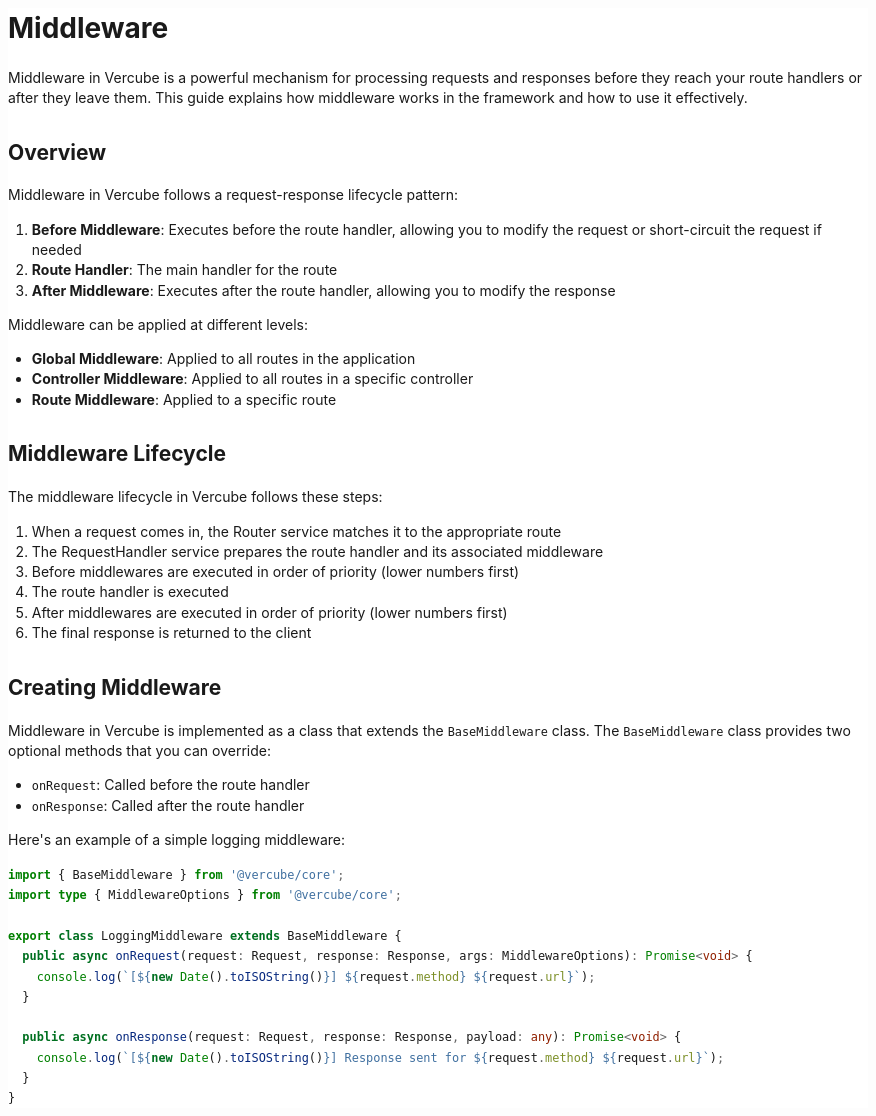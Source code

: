 # Middleware

Middleware in Vercube is a powerful mechanism for processing requests and responses before they reach your route handlers or after they leave them. This guide explains how middleware works in the framework and how to use it effectively.

## Overview

Middleware in Vercube follows a request-response lifecycle pattern:

1. **Before Middleware**: Executes before the route handler, allowing you to modify the request or short-circuit the request if needed
2. **Route Handler**: The main handler for the route
3. **After Middleware**: Executes after the route handler, allowing you to modify the response

Middleware can be applied at different levels:
- **Global Middleware**: Applied to all routes in the application
- **Controller Middleware**: Applied to all routes in a specific controller
- **Route Middleware**: Applied to a specific route

## Middleware Lifecycle

The middleware lifecycle in Vercube follows these steps:

1. When a request comes in, the Router service matches it to the appropriate route
2. The RequestHandler service prepares the route handler and its associated middleware
3. Before middlewares are executed in order of priority (lower numbers first)
4. The route handler is executed
5. After middlewares are executed in order of priority (lower numbers first)
6. The final response is returned to the client

## Creating Middleware

Middleware in Vercube is implemented as a class that extends the `BaseMiddleware` class. The `BaseMiddleware` class provides two optional methods that you can override:

- `onRequest`: Called before the route handler
- `onResponse`: Called after the route handler

Here's an example of a simple logging middleware:

```typescript
import { BaseMiddleware } from '@vercube/core';
import type { MiddlewareOptions } from '@vercube/core';

export class LoggingMiddleware extends BaseMiddleware {
  public async onRequest(request: Request, response: Response, args: MiddlewareOptions): Promise<void> {
    console.log(`[${new Date().toISOString()}] ${request.method} ${request.url}`);
  }

  public async onResponse(request: Request, response: Response, payload: any): Promise<void> {
    console.log(`[${new Date().toISOString()}] Response sent for ${request.method} ${request.url}`);
  }
}
```
